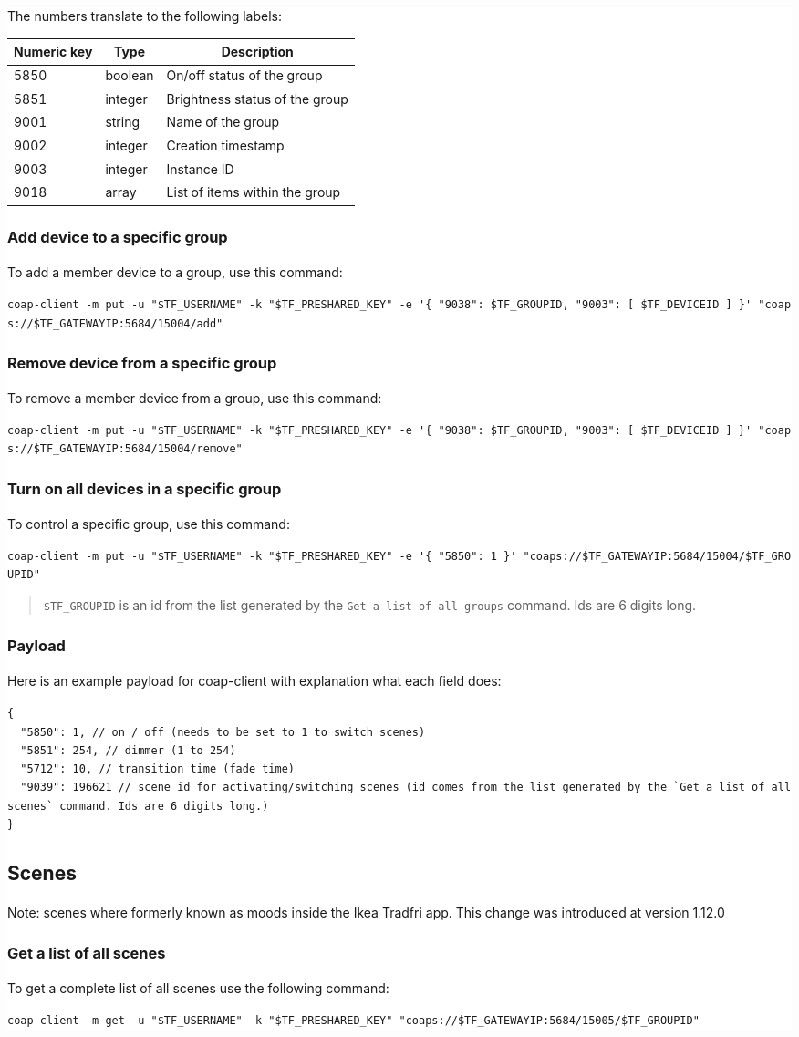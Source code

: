 The numbers translate to the following labels:

Numeric key | Type    | Description
----------- | ------- | -----------
5850        | boolean | On/off status of the group
5851        | integer | Brightness status of the group
9001        | string  | Name of the group
9002        | integer | Creation timestamp
9003        | integer | Instance ID
9018        | array   | List of items within the group

### Add device to a specific group
To add a member device to a group, use this command:
```
coap-client -m put -u "$TF_USERNAME" -k "$TF_PRESHARED_KEY" -e '{ "9038": $TF_GROUPID, "9003": [ $TF_DEVICEID ] }' "coaps://$TF_GATEWAYIP:5684/15004/add"
```

### Remove device from a specific group
To remove a member device from a group, use this command:
```
coap-client -m put -u "$TF_USERNAME" -k "$TF_PRESHARED_KEY" -e '{ "9038": $TF_GROUPID, "9003": [ $TF_DEVICEID ] }' "coaps://$TF_GATEWAYIP:5684/15004/remove"
```

### Turn on all devices in a specific group
To control a specific group, use this command:
```
coap-client -m put -u "$TF_USERNAME" -k "$TF_PRESHARED_KEY" -e '{ "5850": 1 }' "coaps://$TF_GATEWAYIP:5684/15004/$TF_GROUPID"
```

> `$TF_GROUPID` is an id from the list generated by the `Get a list of all groups` command. Ids are 6 digits long.

### Payload
Here is an example payload for coap-client with explanation what each field does:
```json5
{
  "5850": 1, // on / off (needs to be set to 1 to switch scenes)
  "5851": 254, // dimmer (1 to 254)
  "5712": 10, // transition time (fade time)
  "9039": 196621 // scene id for activating/switching scenes (id comes from the list generated by the `Get a list of all scenes` command. Ids are 6 digits long.)
}
```

## Scenes
Note: scenes where formerly known as moods inside the Ikea Tradfri app. This change was introduced at version 1.12.0

### Get a list of all scenes
To get a complete list of all scenes use the following command:
```
coap-client -m get -u "$TF_USERNAME" -k "$TF_PRESHARED_KEY" "coaps://$TF_GATEWAYIP:5684/15005/$TF_GROUPID"
```
